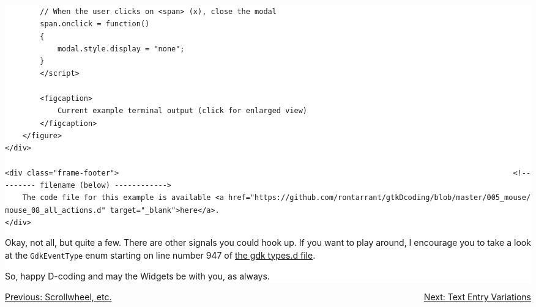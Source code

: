 			// When the user clicks on <span> (x), close the modal
			span.onclick = function()
			{ 
				modal.style.display = "none";
			}
			</script>

			<figcaption>
				Current example terminal output (click for enlarged view)
			</figcaption>
		</figure>
	</div>

	<div class="frame-footer">																							<!--------- filename (below) ------------>
		The code file for this example is available <a href="https://github.com/rontarrant/gtkDcoding/blob/master/005_mouse/mouse_08_all_actions.d" target="_blank">here</a>.
	</div>
</div>

Okay, not all, but quite a few. There are other signals you could hook up. If you want to play around, I encourage you to take a look at the `GdkEventType` enum starting on line number 947 of [the gdk types.d file]( https://github.com/gtkd-developers/GtkD/blob/master/generated/gtkd/gdk/c/types.d).

So, happy D-coding and may the Widgets be with you, as always.

<div class="blog-nav">
	<div style="float: left;">
		<a href="/2019/03/08/0016-scroll-pointer-all.html">Previous: Scrollwheel, etc.</a>
	</div>
	<div style="float: right;">
		<a href="/2019/03/15/0018-variations-on-a-text-entry.html">Next: Text Entry Variations</a>
	</div>
</div>
